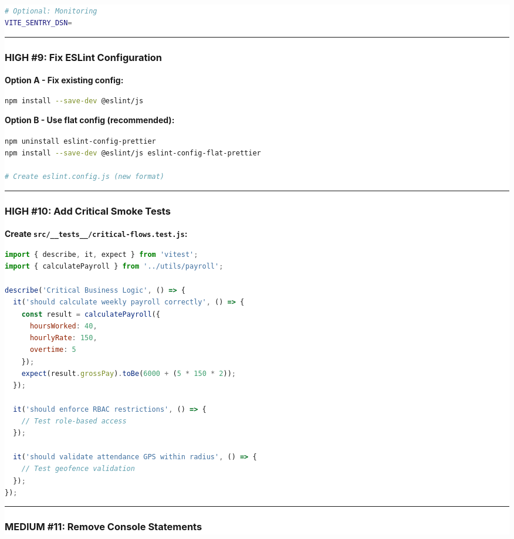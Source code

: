 ```bash
# Optional: Monitoring
VITE_SENTRY_DSN=
```

---

### HIGH #9: Fix ESLint Configuration

**Option A - Fix existing config:**
```bash
npm install --save-dev @eslint/js
```

**Option B - Use flat config (recommended):**
```bash
npm uninstall eslint-config-prettier
npm install --save-dev @eslint/js eslint-config-flat-prettier

# Create eslint.config.js (new format)
```

---

### HIGH #10: Add Critical Smoke Tests

**Create `src/__tests__/critical-flows.test.js`:**
```javascript
import { describe, it, expect } from 'vitest';
import { calculatePayroll } from '../utils/payroll';

describe('Critical Business Logic', () => {
  it('should calculate weekly payroll correctly', () => {
    const result = calculatePayroll({
      hoursWorked: 40,
      hourlyRate: 150,
      overtime: 5
    });
    expect(result.grossPay).toBe(6000 + (5 * 150 * 2));
  });

  it('should enforce RBAC restrictions', () => {
    // Test role-based access
  });

  it('should validate attendance GPS within radius', () => {
    // Test geofence validation
  });
});
```

---

### MEDIUM #11: Remove Console Statements
